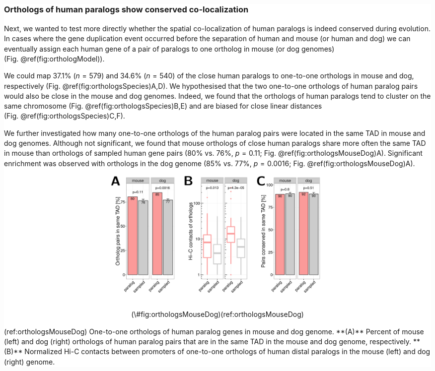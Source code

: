 
### Orthologs of human paralogs show conserved co-localization

Next, we wanted to test more directly whether the spatial
co-localization of human paralogs is indeed conserved during evolution.
In cases where the gene duplication event occurred before the separation
of human and mouse (or human and dog) we can eventually assign each
human gene of a pair of paralogs to one ortholog in mouse (or dog
genomes) (Fig. \@ref(fig:orthologModel)).

We could map $37.1\%$ ($n=579$) and $34.6\%$ ($n=540$) of the close
human paralogs to one-to-one orthologs in mouse and dog, respectively
(Fig. \@ref(fig:orthologsSpecies)A,D). We hypothesised that the two one-to-one orthologs of
human paralog pairs would also be close in the mouse and dog genomes.
Indeed, we found that the orthologs of human paralogs tend to cluster on
the same chromosome (Fig. \@ref(fig:orthologsSpecies)B,E) and are biased for close linear
distances (Fig. \@ref(fig:orthologsSpecies)C,F).

We further investigated how many one-to-one orthologs of the human
paralog pairs were located in the same TAD in mouse and dog genomes.
Although not significant, we found that mouse orthologs of close human
paralogs share more often the same TAD in mouse than orthologs of
sampled human gene pairs ($80\%$ vs. $76\%$, $p=0.11$;
Fig. \@ref(fig:orthologsMouseDog)A). Significant enrichment was observed
with orthologs in the dog genome ($85\%$ vs. $77\%$, $p=0.0016$;
Fig. \@ref(fig:orthologsMouseDog)A).

<div class="figure" style="text-align: center">
<img src="figures/paralog/fig6_09.png" alt="(ref:orthologsMouseDog)" width="50%" />
<p class="caption">(\#fig:orthologsMouseDog)(ref:orthologsMouseDog)</p>
</div>
(ref:orthologsMouseDog) One-to-one orthologs of human paralog genes in mouse and dog genome.
**(A)**  Percent of mouse (left) and dog (right) orthologs of human paralog pairs that are in the same TAD in the mouse and dog genome, respectively.
**(B)** Normalized Hi-C contacts between promoters of one-to-one orthologs of human distal paralogs in the mouse (left) and dog (right) genome.